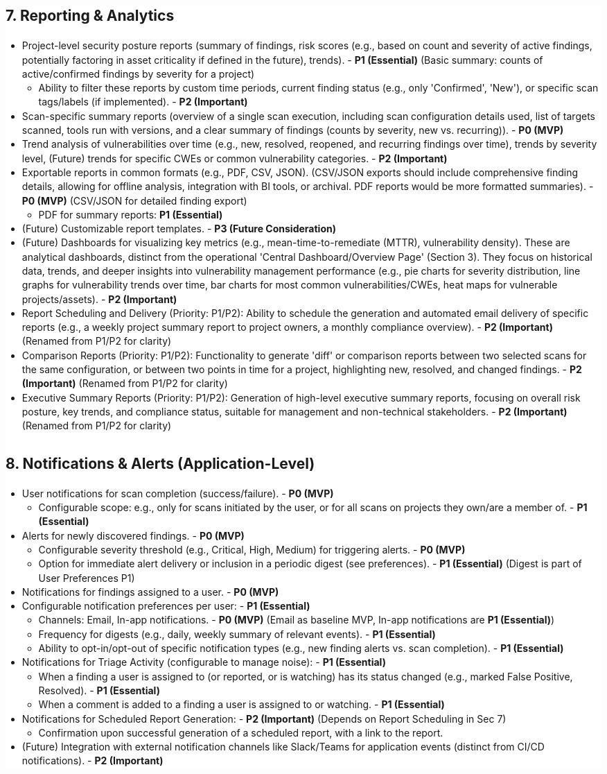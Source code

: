 ## 7. Reporting & Analytics

-   Project-level security posture reports (summary of findings, risk scores (e.g., based on count and severity of active findings, potentially factoring in asset criticality if defined in the future), trends). - **P1 (Essential)** (Basic summary: counts of active/confirmed findings by severity for a project)
    -   Ability to filter these reports by custom time periods, current finding status (e.g., only 'Confirmed', 'New'), or specific scan tags/labels (if implemented). - **P2 (Important)**
-   Scan-specific summary reports (overview of a single scan execution, including scan configuration details used, list of targets scanned, tools run with versions, and a clear summary of findings (counts by severity, new vs. recurring)). - **P0 (MVP)**
-   Trend analysis of vulnerabilities over time (e.g., new, resolved, reopened, and recurring findings over time), trends by severity level, (Future) trends for specific CWEs or common vulnerability categories. - **P2 (Important)**
-   Exportable reports in common formats (e.g., PDF, CSV, JSON). (CSV/JSON exports should include comprehensive finding details, allowing for offline analysis, integration with BI tools, or archival. PDF reports would be more formatted summaries). - **P0 (MVP)** (CSV/JSON for detailed finding export)
    -   PDF for summary reports: **P1 (Essential)**
-   (Future) Customizable report templates. - **P3 (Future Consideration)**
-   (Future) Dashboards for visualizing key metrics (e.g., mean-time-to-remediate (MTTR), vulnerability density). These are analytical dashboards, distinct from the operational 'Central Dashboard/Overview Page' (Section 3). They focus on historical data, trends, and deeper insights into vulnerability management performance (e.g., pie charts for severity distribution, line graphs for vulnerability trends over time, bar charts for most common vulnerabilities/CWEs, heat maps for vulnerable projects/assets). - **P2 (Important)**
-   Report Scheduling and Delivery (Priority: P1/P2): Ability to schedule the generation and automated email delivery of specific reports (e.g., a weekly project summary report to project owners, a monthly compliance overview). - **P2 (Important)** (Renamed from P1/P2 for clarity)
-   Comparison Reports (Priority: P1/P2): Functionality to generate 'diff' or comparison reports between two selected scans for the same configuration, or between two points in time for a project, highlighting new, resolved, and changed findings. - **P2 (Important)** (Renamed from P1/P2 for clarity)
-   Executive Summary Reports (Priority: P1/P2): Generation of high-level executive summary reports, focusing on overall risk posture, key trends, and compliance status, suitable for management and non-technical stakeholders. - **P2 (Important)** (Renamed from P1/P2 for clarity)

## 8. Notifications & Alerts (Application-Level)

-   User notifications for scan completion (success/failure). - **P0 (MVP)**
    -   Configurable scope: e.g., only for scans initiated by the user, or for all scans on projects they own/are a member of. - **P1 (Essential)**
-   Alerts for newly discovered findings. - **P0 (MVP)**
    -   Configurable severity threshold (e.g., Critical, High, Medium) for triggering alerts. - **P0 (MVP)**
    -   Option for immediate alert delivery or inclusion in a periodic digest (see preferences). - **P1 (Essential)** (Digest is part of User Preferences P1)
-   Notifications for findings assigned to a user. - **P0 (MVP)**
-   Configurable notification preferences per user: - **P1 (Essential)**
    -   Channels: Email, In-app notifications. - **P0 (MVP)** (Email as baseline MVP, In-app notifications are **P1 (Essential)**)
    -   Frequency for digests (e.g., daily, weekly summary of relevant events). - **P1 (Essential)**
    -   Ability to opt-in/opt-out of specific notification types (e.g., new finding alerts vs. scan completion). - **P1 (Essential)**
-   Notifications for Triage Activity (configurable to manage noise): - **P1 (Essential)**
    -   When a finding a user is assigned to (or reported, or is watching) has its status changed (e.g., marked False Positive, Resolved). - **P1 (Essential)**
    -   When a comment is added to a finding a user is assigned to or watching. - **P1 (Essential)**
-   Notifications for Scheduled Report Generation: - **P2 (Important)** (Depends on Report Scheduling in Sec 7)
    -   Confirmation upon successful generation of a scheduled report, with a link to the report.
-   (Future) Integration with external notification channels like Slack/Teams for application events (distinct from CI/CD notifications). - **P2 (Important)**